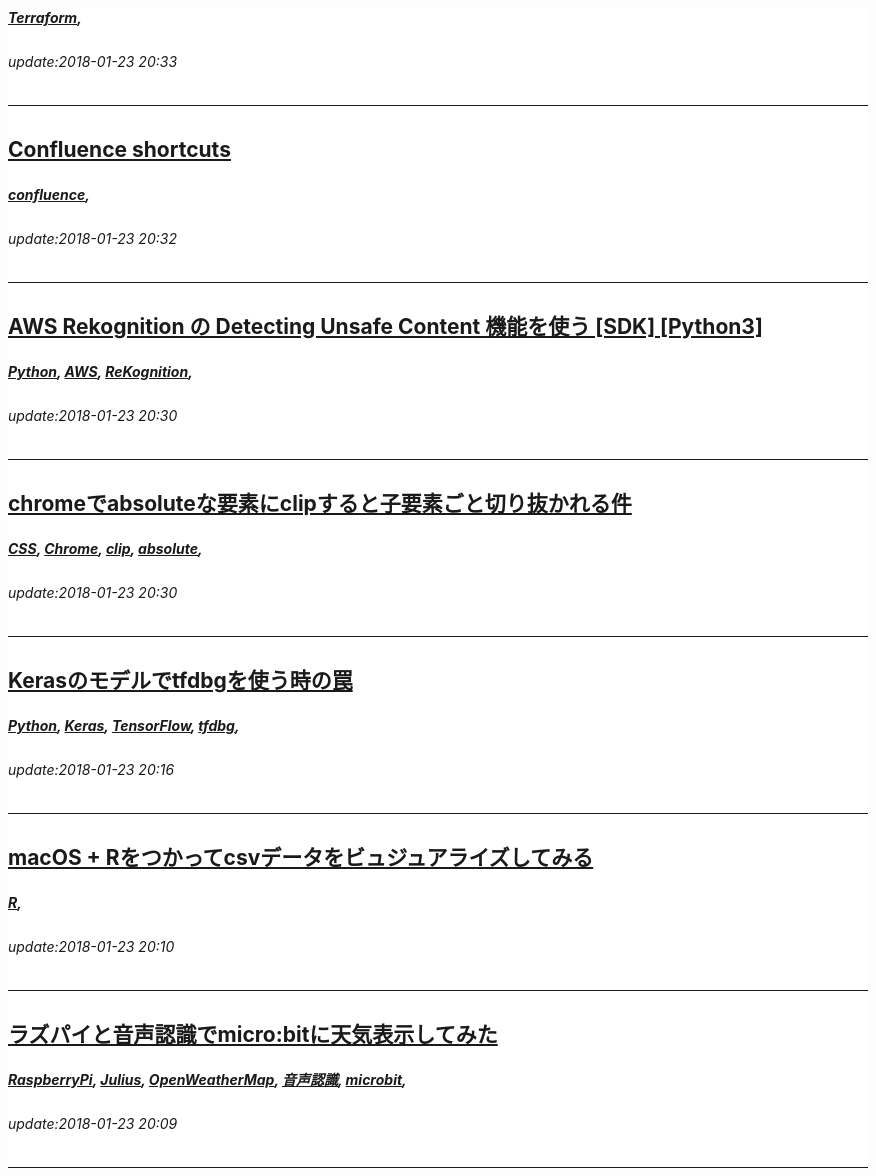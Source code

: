 ##### [Terraform](https://qiita.com/tags/Terraform), 
###### update:2018-01-23 20:33
---
## [Confluence shortcuts](https://qiita.com/ishizuka215/items/4d0735842f43e3db03b9)
##### [confluence](https://qiita.com/tags/confluence), 
###### update:2018-01-23 20:32
---
## [AWS Rekognition の Detecting Unsafe Content 機能を使う [SDK] [Python3]](https://qiita.com/paper2/items/7ef152a0c66949c4739a)
##### [Python](https://qiita.com/tags/Python), [AWS](https://qiita.com/tags/AWS), [ReKognition](https://qiita.com/tags/ReKognition), 
###### update:2018-01-23 20:30
---
## [chromeでabsoluteな要素にclipすると子要素ごと切り抜かれる件](https://qiita.com/nazomikan/items/85cb6f6f0b6dd3d3454a)
##### [CSS](https://qiita.com/tags/CSS), [Chrome](https://qiita.com/tags/Chrome), [clip](https://qiita.com/tags/clip), [absolute](https://qiita.com/tags/absolute), 
###### update:2018-01-23 20:30
---
## [Kerasのモデルでtfdbgを使う時の罠](https://qiita.com/Mco7777/items/c629eb216bb37140b52c)
##### [Python](https://qiita.com/tags/Python), [Keras](https://qiita.com/tags/Keras), [TensorFlow](https://qiita.com/tags/TensorFlow), [tfdbg](https://qiita.com/tags/tfdbg), 
###### update:2018-01-23 20:16
---
## [macOS + Rをつかってcsvデータをビュジュアライズしてみる](https://qiita.com/koide-g/items/a984fcd51a408d568cfd)
##### [R](https://qiita.com/tags/R), 
###### update:2018-01-23 20:10
---
## [ラズパイと音声認識でmicro:bitに天気表示してみた](https://qiita.com/mr_04v/items/c767dbb6cb66ca229a62)
##### [RaspberryPi](https://qiita.com/tags/RaspberryPi), [Julius](https://qiita.com/tags/Julius), [OpenWeatherMap](https://qiita.com/tags/OpenWeatherMap), [音声認識](https://qiita.com/tags/音声認識), [microbit](https://qiita.com/tags/microbit), 
###### update:2018-01-23 20:09
---
